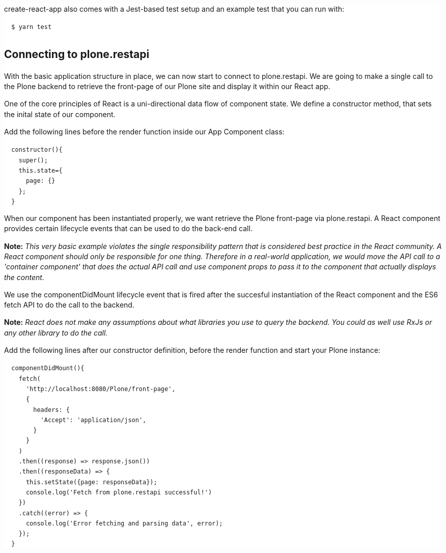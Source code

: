 create-react-app also comes with a Jest-based test setup and an example test that you can run with:

```
  $ yarn test
```

## Connecting to plone.restapi

With the basic application structure in place, we can now start to connect to plone.restapi.
We are going to make a single call to the Plone backend to retrieve the front-page of our Plone site and display it within our React app.

One of the core principles of React is a uni-directional data flow of component state. We define a constructor method, that sets the inital state of our component.

Add the following lines before the render function inside our App Component class:

```
  constructor(){
    super();
    this.state={
      page: {}
    };
  }
```

When our component has been instantiated properly, we want retrieve the Plone front-page via plone.restapi. A React component provides certain lifecycle events that can be used to do the back-end call.

**Note:** *This very basic example violates the single responsibility pattern that is considered best practice in the React community. A React component should only be responsible for one thing. Therefore in a real-world application, we would move the API call to a 'container component' that does the actual API call and use component props to pass it to the component that actually displays the content.*

We use the componentDidMount lifecycle event that is fired after the succesful instantiation of the React component and the ES6 fetch API to do the call to the backend.

**Note:** *React does not make any assumptions about what libraries you use to query the backend. You could as well use RxJs or any other library to do the call.*

Add the following lines after our constructor definition, before the render function and start your Plone instance:

```
  componentDidMount(){
    fetch(
      'http://localhost:8080/Plone/front-page',
      {
        headers: {
          'Accept': 'application/json',
        }
      }
    )
    .then((response) => response.json())
    .then((responseData) => {
      this.setState({page: responseData});
      console.log('Fetch from plone.restapi successful!')
    })
    .catch((error) => {
      console.log('Error fetching and parsing data', error);
    });
  }
```
